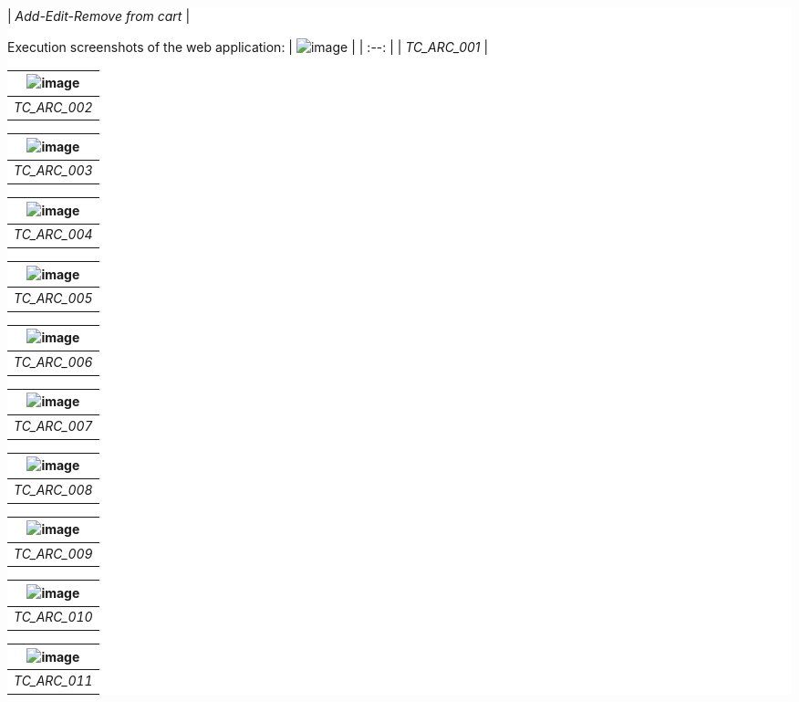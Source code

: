 | *Add-Edit-Remove from cart* |

Execution screenshots of the web application:
| ![image](https://user-images.githubusercontent.com/20825496/178133961-cc381571-a616-468b-a946-35258ce00fa4.png) |
| :--: |
| *TC_ARC_001* |

| ![image](https://user-images.githubusercontent.com/20825496/178133964-db50cee0-3e3f-4bf0-9521-60dfafa801a5.png) |
| :--: |
| *TC_ARC_002* |

| ![image](https://user-images.githubusercontent.com/20825496/178133966-e8e4c564-a14f-464b-885e-0d272709a92e.png) |
| :--: |
| *TC_ARC_003* |

| ![image](https://user-images.githubusercontent.com/20825496/178133968-d850bb72-0d04-4008-be09-6b3f358d8c64.png) |
| :--: |
| *TC_ARC_004* |

| ![image](https://user-images.githubusercontent.com/20825496/178133976-a07f1b69-2d30-4ae4-bb07-86ca70762230.png) |
| :--: |
| *TC_ARC_005* |

| ![image](https://user-images.githubusercontent.com/20825496/178133982-f05a814e-c080-4cf7-883c-cbcecfbe21f0.png) |
| :--: |
| *TC_ARC_006* |

| ![image](https://user-images.githubusercontent.com/20825496/178133992-78dd7709-b57f-4676-8e33-322aca1edccc.png) |
| :--: |
| *TC_ARC_007* |

| ![image](https://user-images.githubusercontent.com/20825496/178133995-48914260-41c0-4471-991d-fee3e36d3d0f.png) |
| :--: |
| *TC_ARC_008* |

| ![image](https://user-images.githubusercontent.com/20825496/178134001-713e2429-e622-4644-aacd-63c317a45db7.png) |
| :--: |
| *TC_ARC_009* |

| ![image](https://user-images.githubusercontent.com/20825496/178134004-d3411fed-3722-4f75-ab52-f2d4490aeeee.png) |
| :--: |
| *TC_ARC_010* |

| ![image](https://user-images.githubusercontent.com/20825496/178134011-58abedf9-80cd-48e0-8742-dd14c13c720c.png) |
| :--: |
| *TC_ARC_011* |
